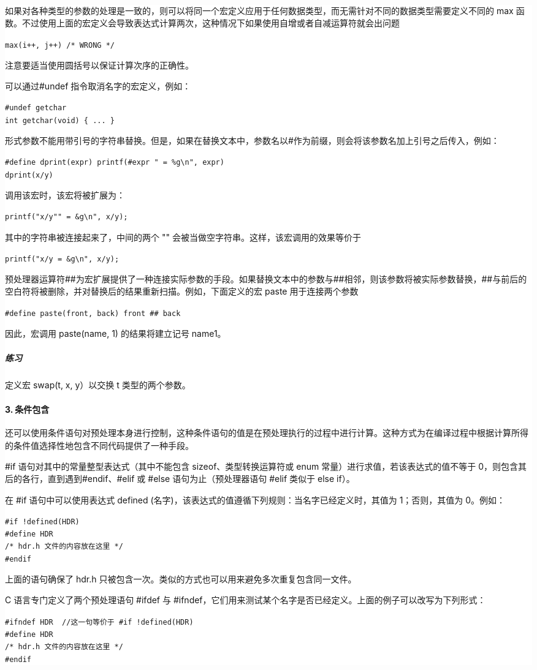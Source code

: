 如果对各种类型的参数的处理是一致的，则可以将同一个宏定义应用于任何数据类型，而无需针对不同的数据类型需要定义不同的 max 函数。不过使用上面的宏定义会导致表达式计算两次，这种情况下如果使用自增或者自减运算符就会出问题

```
max(i++, j++) /* WRONG */
```

注意要适当使用圆括号以保证计算次序的正确性。

可以通过#undef 指令取消名字的宏定义，例如：
```
#undef getchar
int getchar(void) { ... }
```
形式参数不能用带引号的字符串替换。但是，如果在替换文本中，参数名以#作为前缀，则会将该参数名加上引号之后传入，例如：
```
#define dprint(expr) printf(#expr " = %g\n", expr)
dprint(x/y)
```
调用该宏时，该宏将被扩展为：
```
printf("x/y"" = &g\n", x/y); 
```
其中的字符串被连接起来了，中间的两个 "" 会被当做空字符串。这样，该宏调用的效果等价于
```
printf("x/y = &g\n", x/y);
```

预处理器运算符##为宏扩展提供了一种连接实际参数的手段。如果替换文本中的参数与##相邻，则该参数将被实际参数替换，##与前后的空白符将被删除，并对替换后的结果重新扫描。例如，下面定义的宏 paste 用于连接两个参数
```
#define paste(front, back) front ## back
```
因此，宏调用 paste(name, 1) 的结果将建立记号 name1。

##### 练习
定义宏 swap(t, x, y）以交换 t 类型的两个参数。

#### 3. 条件包含
还可以使用条件语句对预处理本身进行控制，这种条件语句的值是在预处理执行的过程中进行计算。这种方式为在编译过程中根据计算所得的条件值选择性地包含不同代码提供了一种手段。

#if 语句对其中的常量整型表达式（其中不能包含 sizeof、类型转换运算符或 enum 常量）进行求值，若该表达式的值不等于 0，则包含其后的各行，直到遇到#endif、#elif 或 #else 语句为止（预处理器语句 #elif 类似于 else if）。

在 #if 语句中可以使用表达式 defined (名字)，该表达式的值遵循下列规则：当名字已经定义时，其值为 1；否则，其值为 0。例如：
```
#if !defined(HDR) 
#define HDR 
/* hdr.h 文件的内容放在这里 */ 
#endif
```
上面的语句确保了 hdr.h 只被包含一次。类似的方式也可以用来避免多次重复包含同一文件。

C 语言专门定义了两个预处理语句 #ifdef 与 #ifndef，它们用来测试某个名字是否已经定义。上面的例子可以改写为下列形式：
```
#ifndef HDR  //这一句等价于 #if !defined(HDR)
#define HDR 
/* hdr.h 文件的内容放在这里 */ 
#endif
```




